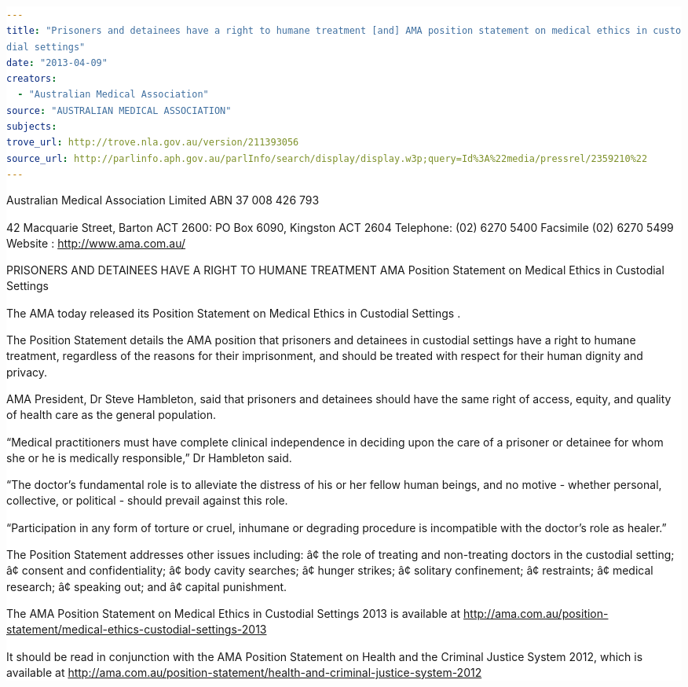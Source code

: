 ```yaml
---
title: "Prisoners and detainees have a right to humane treatment [and] AMA position statement on medical ethics in custodial settings"
date: "2013-04-09"
creators:
  - "Australian Medical Association"
source: "AUSTRALIAN MEDICAL ASSOCIATION"
subjects:
trove_url: http://trove.nla.gov.au/version/211393056
source_url: http://parlinfo.aph.gov.au/parlInfo/search/display/display.w3p;query=Id%3A%22media/pressrel/2359210%22
---
```


 Australian Medical Association Limited  ABN 37 008 426 793   

 42 Macquarie Street, Barton ACT 2600: PO Box 6090, Kingston ACT 2604  Telephone: (02) 6270 5400  Facsimile (02) 6270 5499  Website :  http://www.ama.com.au/ 

 

 

 

 PRISONERS AND DETAINEES HAVE A RIGHT TO HUMANE  TREATMENT  AMA Position Statement on Medical Ethics in Custodial Settings   

 The AMA today released its Position Statement on Medical Ethics in Custodial Settings .   

 The Position Statement details the AMA position that prisoners and detainees in custodial  settings have a right to humane treatment, regardless of the reasons for their imprisonment, and  should be treated with respect for their human dignity and privacy.   

 AMA President, Dr Steve Hambleton, said that prisoners and detainees should have the same  right of access, equity, and quality of health care as the general population.   

 “Medical practitioners must have complete clinical independence in deciding upon the care of  a prisoner or detainee for whom she or he is medically responsible,” Dr Hambleton said.   

 “The doctor’s fundamental role is to alleviate the distress of his or her fellow human beings,  and no motive - whether personal, collective, or political - should prevail against this role.   

 “Participation in any form of torture or cruel, inhumane or degrading procedure is incompatible  with the doctor’s role as healer.”   

 The Position Statement addresses other issues including:  â¢ the role of treating and non-treating doctors in the custodial setting;  â¢ consent and confidentiality;  â¢ body cavity searches;  â¢ hunger strikes;  â¢ solitary confinement;  â¢ restraints;  â¢ medical research;  â¢ speaking out; and  â¢ capital punishment.   

 The AMA Position Statement on Medical Ethics in Custodial Settings 2013 is available at  http://ama.com.au/position-statement/medical-ethics-custodial-settings-2013    

 It should be read in conjunction with the AMA Position Statement on Health and the Criminal  Justice System 2012, which is available at http://ama.com.au/position-statement/health-and-criminal-justice-system-2012    
